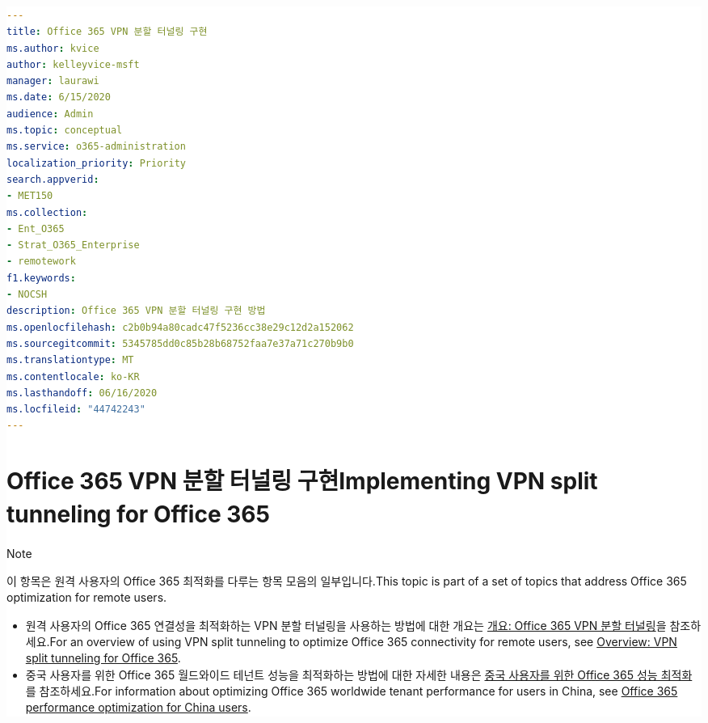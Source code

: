 ```yaml
---
title: Office 365 VPN 분할 터널링 구현
ms.author: kvice
author: kelleyvice-msft
manager: laurawi
ms.date: 6/15/2020
audience: Admin
ms.topic: conceptual
ms.service: o365-administration
localization_priority: Priority
search.appverid:
- MET150
ms.collection:
- Ent_O365
- Strat_O365_Enterprise
- remotework
f1.keywords:
- NOCSH
description: Office 365 VPN 분할 터널링 구현 방법
ms.openlocfilehash: c2b0b94a80cadc47f5236cc38e29c12d2a152062
ms.sourcegitcommit: 5345785dd0c85b28b68752faa7e37a71c270b9b0
ms.translationtype: MT
ms.contentlocale: ko-KR
ms.lasthandoff: 06/16/2020
ms.locfileid: "44742243"
---
```

# <a name="implementing-vpn-split-tunneling-for-office-365"></a><span data-ttu-id="aa9a0-103">Office 365 VPN 분할 터널링 구현</span><span class="sxs-lookup"><span data-stu-id="aa9a0-103">Implementing VPN split tunneling for Office 365</span></span>

>[!NOTE]
><span data-ttu-id="aa9a0-104">이 항목은 원격 사용자의 Office 365 최적화를 다루는 항목 모음의 일부입니다.</span><span class="sxs-lookup"><span data-stu-id="aa9a0-104">This topic is part of a set of topics that address Office 365 optimization for remote users.</span></span>
>- <span data-ttu-id="aa9a0-105">원격 사용자의 Office 365 연결성을 최적화하는 VPN 분할 터널링을 사용하는 방법에 대한 개요는 [개요: Office 365 VPN 분할 터널링](office-365-vpn-split-tunnel.md)을 참조하세요.</span><span class="sxs-lookup"><span data-stu-id="aa9a0-105">For an overview of using VPN split tunneling to optimize Office 365 connectivity for remote users, see [Overview: VPN split tunneling for Office 365](office-365-vpn-split-tunnel.md).</span></span>
>- <span data-ttu-id="aa9a0-106">중국 사용자를 위한 Office 365 월드와이드 테넌트 성능을 최적화하는 방법에 대한 자세한 내용은 [중국 사용자를 위한 Office 365 성능 최적화](office-365-networking-china.md)를 참조하세요.</span><span class="sxs-lookup"><span data-stu-id="aa9a0-106">For information about optimizing Office 365 worldwide tenant performance for users in China, see [Office 365 performance optimization for China users](office-365-networking-china.md).</span></span>
